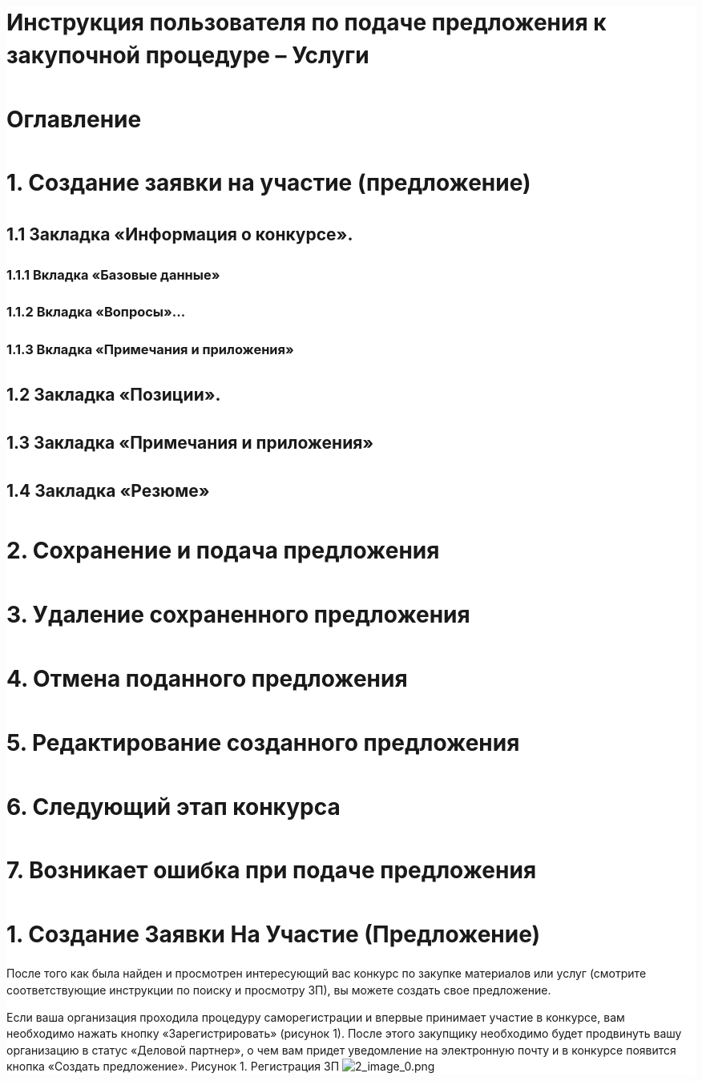 # Инструкция пользователя по подаче предложения к закупочной процедуре – Услуги

# Оглавление
# 1. Создание заявки на участие (предложение) 
## 1.1 Закладка «Информация о конкурсе». 
### 1.1.1 Вкладка «Базовые данные» 
### 1.1.2 Вкладка «Вопросы»...
### 1.1.3 Вкладка «Примечания и приложения» 
## 1.2 Закладка «Позиции». 
## 1.3 Закладка «Примечания и приложения» 
## 1.4 Закладка «Резюме»
# 2. Сохранение и подача предложения
# 3. Удаление сохраненного предложения 
# 4. Отмена поданного предложения 
# 5. Редактирование созданного предложения
# 6. Следующий этап конкурса
# 7. Возникает ошибка при подаче предложения

# 1. Создание Заявки На Участие (Предложение)
После того как была найден и просмотрен интересующий вас конкурс по закупке материалов или услуг (смотрите соответствующие инструкции по поиску и просмотру ЗП), вы можете создать свое предложение.

Если ваша организация проходила процедуру саморегистрации и впервые принимает участие в конкурсе, вам необходимо нажать кнопку «Зарегистрировать» (рисунок 1). После этого закупщику необходимо будет продвинуть вашу организацию в статус «Деловой партнер», о чем вам придет уведомление на электронную почту и в конкурсе появится кнопка «Создать предложение».
Рисунок 1. Регистрация ЗП
![2_image_0.png](2_image_0.png)
